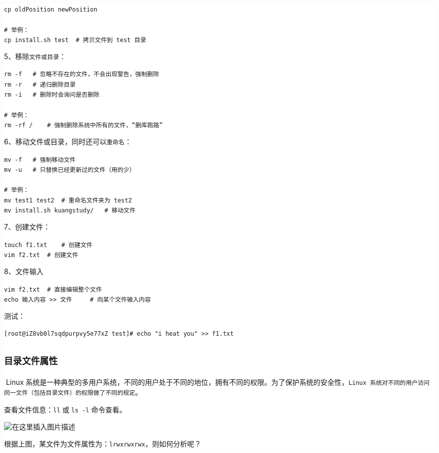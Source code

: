 ```shell
cp oldPosition newPosition

# 举例：
cp install.sh test	# 拷贝文件到 test 目录
```

5、移除`文件或目录`：

```shell
rm -f	# 忽略不存在的文件，不会出现警告，强制删除
rm -r	# 递归删除目录
rm -i	# 删除时会询问是否删除

# 举例：
rm -rf / 	# 强制删除系统中所有的文件，“删库跑路”
```

6、移动文件或目录，同时还可以`重命名`：

```shell
mv -f	# 强制移动文件
mv -u	# 只替换已经更新过的文件（用的少）

# 举例：
mv test1 test2	# 重命名文件夹为 test2
mv install.sh kuangstudy/	# 移动文件
```

7、创建文件：

```shell
touch f1.txt	# 创建文件
vim	f2.txt	# 创建文件
```

8、文件输入

```shell
vim f2.txt	# 直接编辑整个文件
echo 输入内容 >> 文件		# 向某个文件输入内容
```

测试：

```shell
[root@iZ8vb0l7sqdpurpvy5e77xZ test]# echo "i heat you" >> f1.txt
```

## `目录文件属性`

​		Linux 系统是一种典型的多用户系统，不同的用户处于不同的地位，拥有不同的权限。为了保护系统的安全性，`Linux 系统对不同的用户访问同一文件（包括目录文件）的权限做了不同的规定`。

查看文件信息：`ll` 或 `ls -l` 命令查看。

![在这里插入图片描述](https://img-blog.csdnimg.cn/20210115223156210.png)

根据上图，某文件为文件属性为：`lrwxrwxrwx`，则如何分析呢？
